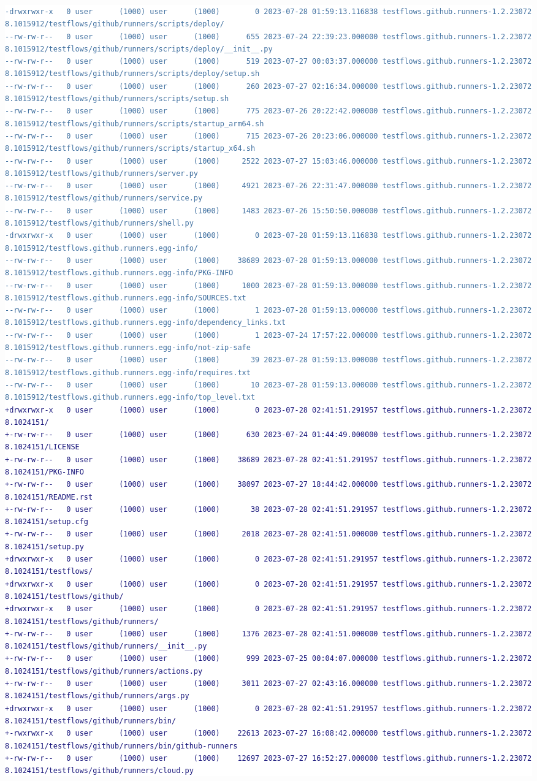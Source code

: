 ```diff
-drwxrwxr-x   0 user      (1000) user      (1000)        0 2023-07-28 01:59:13.116838 testflows.github.runners-1.2.230728.1015912/testflows/github/runners/scripts/deploy/
--rw-rw-r--   0 user      (1000) user      (1000)      655 2023-07-24 22:39:23.000000 testflows.github.runners-1.2.230728.1015912/testflows/github/runners/scripts/deploy/__init__.py
--rw-rw-r--   0 user      (1000) user      (1000)      519 2023-07-27 00:03:37.000000 testflows.github.runners-1.2.230728.1015912/testflows/github/runners/scripts/deploy/setup.sh
--rw-rw-r--   0 user      (1000) user      (1000)      260 2023-07-27 02:16:34.000000 testflows.github.runners-1.2.230728.1015912/testflows/github/runners/scripts/setup.sh
--rw-rw-r--   0 user      (1000) user      (1000)      775 2023-07-26 20:22:42.000000 testflows.github.runners-1.2.230728.1015912/testflows/github/runners/scripts/startup_arm64.sh
--rw-rw-r--   0 user      (1000) user      (1000)      715 2023-07-26 20:23:06.000000 testflows.github.runners-1.2.230728.1015912/testflows/github/runners/scripts/startup_x64.sh
--rw-rw-r--   0 user      (1000) user      (1000)     2522 2023-07-27 15:03:46.000000 testflows.github.runners-1.2.230728.1015912/testflows/github/runners/server.py
--rw-rw-r--   0 user      (1000) user      (1000)     4921 2023-07-26 22:31:47.000000 testflows.github.runners-1.2.230728.1015912/testflows/github/runners/service.py
--rw-rw-r--   0 user      (1000) user      (1000)     1483 2023-07-26 15:50:50.000000 testflows.github.runners-1.2.230728.1015912/testflows/github/runners/shell.py
-drwxrwxr-x   0 user      (1000) user      (1000)        0 2023-07-28 01:59:13.116838 testflows.github.runners-1.2.230728.1015912/testflows.github.runners.egg-info/
--rw-rw-r--   0 user      (1000) user      (1000)    38689 2023-07-28 01:59:13.000000 testflows.github.runners-1.2.230728.1015912/testflows.github.runners.egg-info/PKG-INFO
--rw-rw-r--   0 user      (1000) user      (1000)     1000 2023-07-28 01:59:13.000000 testflows.github.runners-1.2.230728.1015912/testflows.github.runners.egg-info/SOURCES.txt
--rw-rw-r--   0 user      (1000) user      (1000)        1 2023-07-28 01:59:13.000000 testflows.github.runners-1.2.230728.1015912/testflows.github.runners.egg-info/dependency_links.txt
--rw-rw-r--   0 user      (1000) user      (1000)        1 2023-07-24 17:57:22.000000 testflows.github.runners-1.2.230728.1015912/testflows.github.runners.egg-info/not-zip-safe
--rw-rw-r--   0 user      (1000) user      (1000)       39 2023-07-28 01:59:13.000000 testflows.github.runners-1.2.230728.1015912/testflows.github.runners.egg-info/requires.txt
--rw-rw-r--   0 user      (1000) user      (1000)       10 2023-07-28 01:59:13.000000 testflows.github.runners-1.2.230728.1015912/testflows.github.runners.egg-info/top_level.txt
+drwxrwxr-x   0 user      (1000) user      (1000)        0 2023-07-28 02:41:51.291957 testflows.github.runners-1.2.230728.1024151/
+-rw-rw-r--   0 user      (1000) user      (1000)      630 2023-07-24 01:44:49.000000 testflows.github.runners-1.2.230728.1024151/LICENSE
+-rw-rw-r--   0 user      (1000) user      (1000)    38689 2023-07-28 02:41:51.291957 testflows.github.runners-1.2.230728.1024151/PKG-INFO
+-rw-rw-r--   0 user      (1000) user      (1000)    38097 2023-07-27 18:44:42.000000 testflows.github.runners-1.2.230728.1024151/README.rst
+-rw-rw-r--   0 user      (1000) user      (1000)       38 2023-07-28 02:41:51.291957 testflows.github.runners-1.2.230728.1024151/setup.cfg
+-rw-rw-r--   0 user      (1000) user      (1000)     2018 2023-07-28 02:41:51.000000 testflows.github.runners-1.2.230728.1024151/setup.py
+drwxrwxr-x   0 user      (1000) user      (1000)        0 2023-07-28 02:41:51.291957 testflows.github.runners-1.2.230728.1024151/testflows/
+drwxrwxr-x   0 user      (1000) user      (1000)        0 2023-07-28 02:41:51.291957 testflows.github.runners-1.2.230728.1024151/testflows/github/
+drwxrwxr-x   0 user      (1000) user      (1000)        0 2023-07-28 02:41:51.291957 testflows.github.runners-1.2.230728.1024151/testflows/github/runners/
+-rw-rw-r--   0 user      (1000) user      (1000)     1376 2023-07-28 02:41:51.000000 testflows.github.runners-1.2.230728.1024151/testflows/github/runners/__init__.py
+-rw-rw-r--   0 user      (1000) user      (1000)      999 2023-07-25 00:04:07.000000 testflows.github.runners-1.2.230728.1024151/testflows/github/runners/actions.py
+-rw-rw-r--   0 user      (1000) user      (1000)     3011 2023-07-27 02:43:16.000000 testflows.github.runners-1.2.230728.1024151/testflows/github/runners/args.py
+drwxrwxr-x   0 user      (1000) user      (1000)        0 2023-07-28 02:41:51.291957 testflows.github.runners-1.2.230728.1024151/testflows/github/runners/bin/
+-rwxrwxr-x   0 user      (1000) user      (1000)    22613 2023-07-27 16:08:42.000000 testflows.github.runners-1.2.230728.1024151/testflows/github/runners/bin/github-runners
+-rw-rw-r--   0 user      (1000) user      (1000)    12697 2023-07-27 16:52:27.000000 testflows.github.runners-1.2.230728.1024151/testflows/github/runners/cloud.py
```